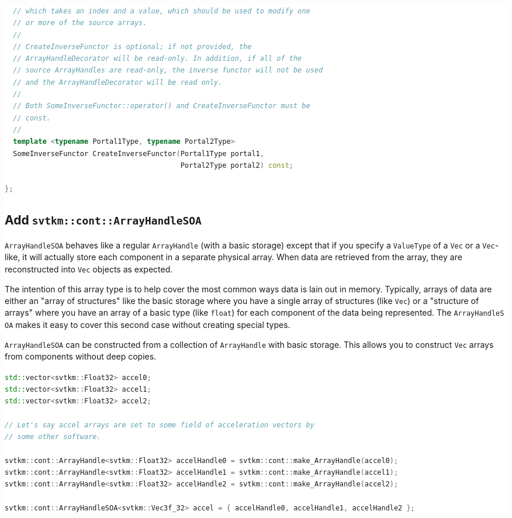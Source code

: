 ```cpp
  // which takes an index and a value, which should be used to modify one
  // or more of the source arrays.
  //
  // CreateInverseFunctor is optional; if not provided, the
  // ArrayHandleDecorator will be read-only. In addition, if all of the
  // source ArrayHandles are read-only, the inverse functor will not be used
  // and the ArrayHandleDecorator will be read only.
  //
  // Both SomeInverseFunctor::operator() and CreateInverseFunctor must be
  // const.
  //
  template <typename Portal1Type, typename Portal2Type>
  SomeInverseFunctor CreateInverseFunctor(Portal1Type portal1,
                                          Portal2Type portal2) const;

};
```

## Add `svtkm::cont::ArrayHandleSOA`

`ArrayHandleSOA` behaves like a regular `ArrayHandle` (with a basic
storage) except that if you specify a `ValueType` of a `Vec` or a
`Vec`-like, it will actually store each component in a separate physical
array. When data are retrieved from the array, they are reconstructed into
`Vec` objects as expected.

The intention of this array type is to help cover the most common ways data
is lain out in memory. Typically, arrays of data are either an "array of
structures" like the basic storage where you have a single array of
structures (like `Vec`) or a "structure of arrays" where you have an array
of a basic type (like `float`) for each component of the data being
represented. The `ArrayHandleSOA` makes it easy to cover this second case
without creating special types.

`ArrayHandleSOA` can be constructed from a collection of `ArrayHandle` with
basic storage. This allows you to construct `Vec` arrays from components
without deep copies.

``` cpp
std::vector<svtkm::Float32> accel0;
std::vector<svtkm::Float32> accel1;
std::vector<svtkm::Float32> accel2;

// Let's say accel arrays are set to some field of acceleration vectors by
// some other software.

svtkm::cont::ArrayHandle<svtkm::Float32> accelHandle0 = svtkm::cont::make_ArrayHandle(accel0);
svtkm::cont::ArrayHandle<svtkm::Float32> accelHandle1 = svtkm::cont::make_ArrayHandle(accel1);
svtkm::cont::ArrayHandle<svtkm::Float32> accelHandle2 = svtkm::cont::make_ArrayHandle(accel2);

svtkm::cont::ArrayHandleSOA<svtkm::Vec3f_32> accel = { accelHandle0, accelHandle1, accelHandle2 };
```
